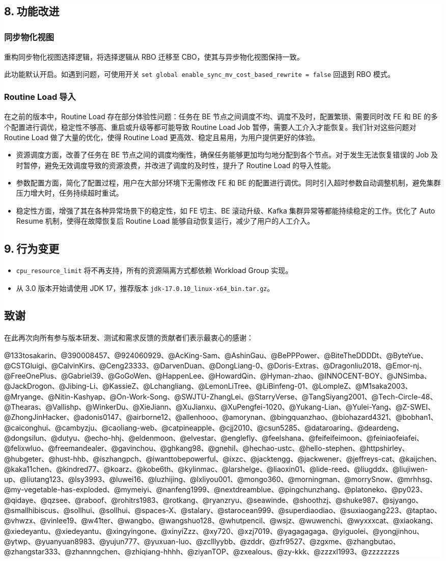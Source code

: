 
## 8. 功能改进

### 同步物化视图

重构同步物化视图选择逻辑，将选择逻辑从 RBO 迁移至 CBO，使其与异步物化视图保持一致。

此功能默认开启。如遇到问题，可使用开关 `set global enable_sync_mv_cost_based_rewrite = false` 回退到 RBO 模式。

### Routine Load 导入

在之前的版本中，Routine Load 存在部分体验性问题：任务在 BE 节点之间调度不均、调度不及时，配置繁琐、需要同时改 FE 和 BE 的多个配置进行调优，稳定性不够高、重启或升级等都可能导致 Routine Load Job 暂停，需要人工介入才能恢复。我们针对这些问题对 Routine Load 做了大量的优化，使得 Routine Load 更高效、稳定且易用，为用户提供更好的体验。

- 资源调度方面，改善了任务在 BE 节点之间的调度均衡性，确保任务能够更加均匀地分配到各个节点。对于发生无法恢复错误的 Job 及时暂停，避免无效调度导致的资源浪费，并改进了调度的及时性，提升了 Routine Load 的导入性能。

- 参数配置方面，简化了配置过程，用户在大部分环境下无需修改 FE 和 BE 的配置进行调优。同时引入超时参数自动调整机制，避免集群压力增大时，任务持续超时重试。

- 稳定性方面，增强了其在各种异常场景下的稳定性，如 FE 切主、BE 滚动升级、Kafka 集群异常等都能持续稳定的工作。优化了 Auto Resume 机制，使得在故障恢复后 Routine Load 能够自动恢复运行，减少了用户的人工介入。

## 9. 行为变更

- `cpu_resource_limit` 将不再支持，所有的资源隔离方式都依赖 Workload Group 实现。

- 从 3.0 版本开始请使用 JDK 17，推荐版本 `jdk-17.0.10_linux-x64_bin.tar.gz`。


## 致谢

在此再次向所有参与版本研发、测试和需求反馈的贡献者们表示最衷心的感谢：

@133tosakarin、@390008457、@924060929、@AcKing-Sam、@AshinGau、@BePPPower、@BiteTheDDDDt、@ByteYue、@CSTGluigi、@CalvinKirs、@Ceng23333、@DarvenDuan、@DongLiang-0、@Doris-Extras、@Dragonliu2018、@Emor-nj、@FreeOnePlus、@Gabriel39、@GoGoWen、@HappenLee、@HowardQin、@Hyman-zhao、@INNOCENT-BOY、@JNSimba、@JackDrogon、@Jibing-Li、@KassieZ、@Lchangliang、@LemonLiTree、@LiBinfeng-01、@LompleZ、@M1saka2003、@Mryange、@Nitin-Kashyap、@On-Work-Song、@SWJTU-ZhangLei、@StarryVerse、@TangSiyang2001、@Tech-Circle-48、@Thearas、@Vallishp、@WinkerDu、@XieJiann、@XuJianxu、@XuPengfei-1020、@Yukang-Lian、@Yulei-Yang、@Z-SWEI、@ZhongJinHacker、@adonis0147、@airborne12、@allenhooo、@amorynan、@bingquanzhao、@biohazard4321、@bobhan1、@caiconghui、@cambyzju、@caoliang-web、@catpineapple、@cjj2010、@csun5285、@dataroaring、@deardeng、@dongsilun、@dutyu、@echo-hhj、@eldenmoon、@elvestar、@englefly、@feelshana、@feifeifeimoon、@feiniaofeiafei、@felixwluo、@freemandealer、@gavinchou、@ghkang98、@gnehil、@hechao-ustc、@hello-stephen、@httpshirley、@hubgeter、@hust-hhb、@iszhangpch、@iwanttobepowerful、@ixzc、@jacktengg、@jackwener、@jeffreys-cat、@kaijchen、@kaka11chen、@kindred77、@koarz、@kobe6th、@kylinmac、@larshelge、@liaoxin01、@lide-reed、@liugddx、@liujiwen-up、@liutang123、@lsy3993、@luwei16、@luzhijing、@lxliyou001、@mongo360、@morningman、@morrySnow、@mrhhsg、@my-vegetable-has-exploded、@mymeiyi、@nanfeng1999、@nextdreamblue、@pingchunzhang、@platoneko、@py023、@qidaye、@qzsee、@raboof、@rohitrs1983、@rotkang、@ryanzryu、@seawinde、@shoothzj、@shuke987、@sjyango、@smallhibiscus、@sollhui、@sollhui、@spaces-X、@stalary、@starocean999、@superdiaodiao、@suxiaogang223、@taptao、@vhwzx、@vinlee19、@w41ter、@wangbo、@wangshuo128、@whutpencil、@wsjz、@wuwenchi、@wyxxxcat、@xiaokang、@xiedeyantu、@xiedeyantu、@xingyingone、@xinyiZzz、@xy720、@xzj7019、@yagagagaga、@yiguolei、@yongjinhou、@ytwp、@yuanyuan8983、@yujun777、@yuxuan-luo、@zclllyybb、@zddr、@zfr9527、@zgxme、@zhangbutao、@zhangstar333、@zhannngchen、@zhiqiang-hhhh、@ziyanTOP、@zxealous、@zy-kkk、@zzzxl1993、@zzzzzzzs